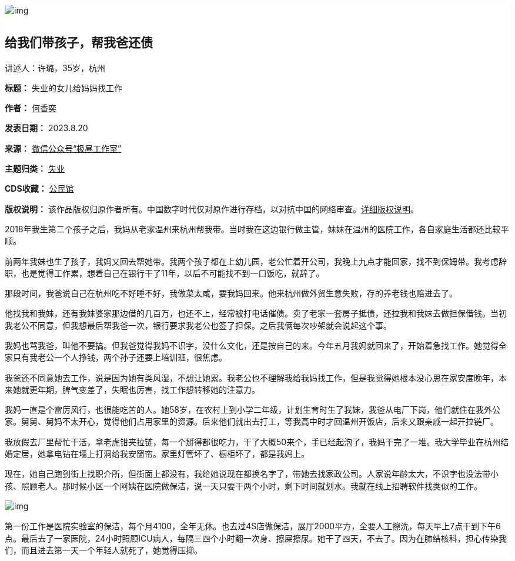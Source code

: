 ![img](https://chinadigitaltimes.net/chinese/files/2023/08/post-699526-64e36b49e280b.)


给我们带孩子，帮我爸还债
------------


讲述人：许璐，35岁，杭州




**标题：** 失业的女儿给妈妈找工作  

**作者：** [何香奕](https://chinadigitaltimes.net/space/极昼工作室)  

**发表日期：** 2023.8.20  

**来源：** [微信公众号“极昼工作室”](https://web.archive.org/web/https://mp.weixin.qq.com/s/WXaKsVrMPJ2rn6hfwvRdUA)  

**主题归类：** [失业](https://chinadigitaltimes.net/space/失业)  

**CDS收藏：** [公民馆](https://chinadigitaltimes.net/space/%E5%85%AC%E6%B0%91%E9%A6%86)  

**版权说明：** 该作品版权归原作者所有。中国数字时代仅对原作进行存档，以对抗中国的网络审查。[详细版权说明](https://chinadigitaltimes.net/chinese/copyright)。


2018年我生第二个孩子之后，我妈从老家温州来杭州帮我带。当时我在这边银行做主管，妹妹在温州的医院工作，各自家庭生活都还比较平顺。


前两年我妹也生了孩子，我妈又回去帮她带。我两个孩子都在上幼儿园，老公忙着开公司，我晚上九点才能回家，找不到保姆带。我考虑辞职，也是觉得工作累，想着自己在银行干了11年，以后不可能找不到一口饭吃，就辞了。


那段时间，我爸说自己在杭州吃不好睡不好，我做菜太咸，要我妈回来。他来杭州做外贸生意失败，存的养老钱也赔进去了。


他找我和我妹，还有我妹婆家那边借的几百万，也还不上，经常被打电话催债。卖了老家一套房子抵债，还拉我和我妹去做担保借钱。当初我老公不同意，但我想最后帮我爸一次，银行要求我老公也签了担保。之后我俩每次吵架就会说起这个事。


我妈也骂我爸，叫他不要搞。但我爸觉得我妈不识字，没什么文化，还是按自己的来。今年五月我妈就回来了，开始着急找工作。她觉得全家只有我老公一个人挣钱，两个孙子还要上培训班，很焦虑。


我爸还不同意她去工作，说是因为她有类风湿，不想让她累。我老公也不理解我给我妈找工作，但是我觉得她根本没心思在家安度晚年，本来她就更年期，脾气变差了，失眠也厉害，找工作想转移她的注意力。


我妈一直是个雷厉风行，也很能吃苦的人。她58岁，在农村上到小学二年级，计划生育时生了我妹，我爸从电厂下岗，他们就住在我外公家。舅舅、舅妈不太开心，觉得他们占用家里的资源。后来他们就出去打工，等我高中时才回温州开饭店，后来又跟亲戚一起开拉链厂。


我放假去厂里帮忙干活，拿老虎钳夹拉链，每一个掰得都很吃力，干了大概50来个，手已经起泡了，我妈干完了一堆。我大学毕业在杭州结婚定居，她拿电钻在墙上打洞给我安窗帘。家里灯管坏了、橱柜坏了，都是我妈上。


现在，她自己跑到街上找职介所，但街面上都没有，我给她说现在都换名字了，带她去找家政公司。人家说年龄太大，不识字也没法带小孩、照顾老人。那时候小区一个阿姨在医院做保洁，说一天只要干两个小时，剩下时间就划水。我就在线上招聘软件找类似的工作。


![img](https://chinadigitaltimes.net/chinese/files/2023/08/post-699526-64e36b4b77ad1.)


第一份工作是医院实验室的保洁，每个月4100，全年无休。也去过4S店做保洁，展厅2000平方，全要人工擦洗，每天早上7点干到下午6点。最后去了一家医院，24小时照顾ICU病人，每隔三四个小时翻一次身、擦屎擦尿。她干了四天，不去了。因为在肺结核科，担心传染我们，而且进去第一天一个年轻人就死了，她觉得压抑。

